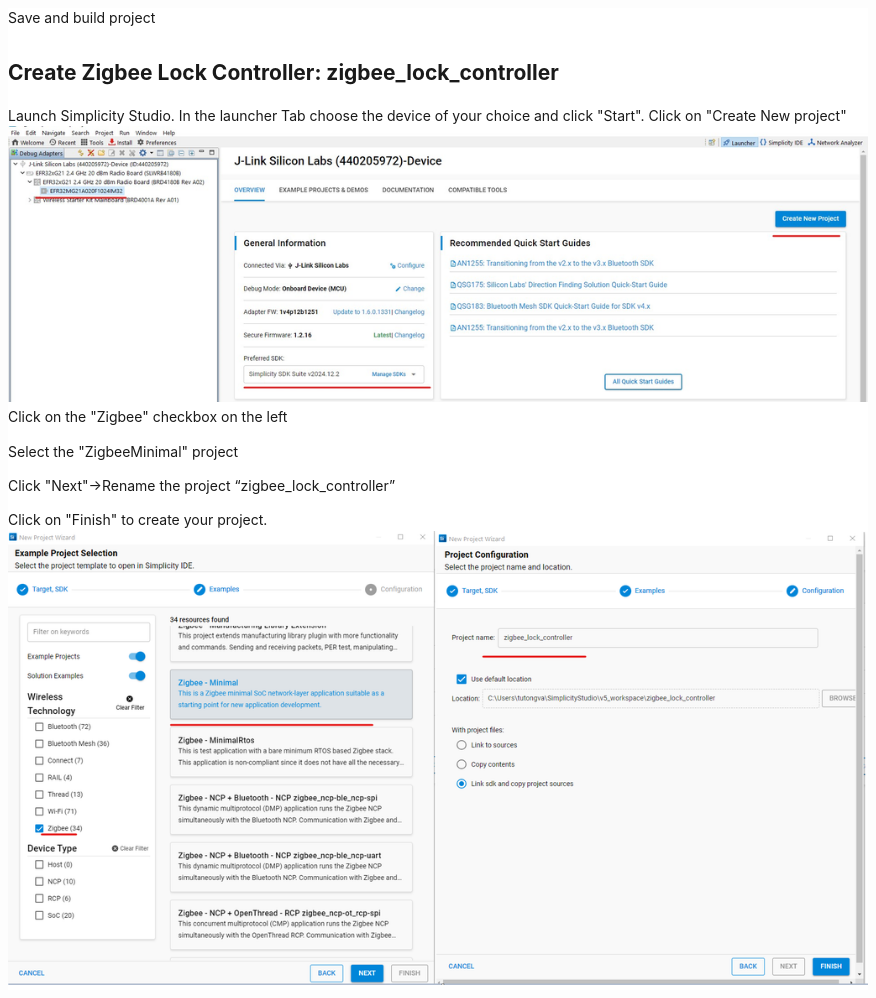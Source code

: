 Save and build project

## Create Zigbee Lock Controller: zigbee_lock_controller ##

Launch Simplicity Studio. In the launcher Tab choose the device of your choice and click "Start". Click on "Create New project"
![alt text](images/New_project.png)
Click on the "Zigbee" checkbox on the left

Select the "ZigbeeMinimal" project

Click "Next"->Rename the project “zigbee_lock_controller”

Click on "Finish" to create your project.
![alt text](images/Lock_controller_1.png)
